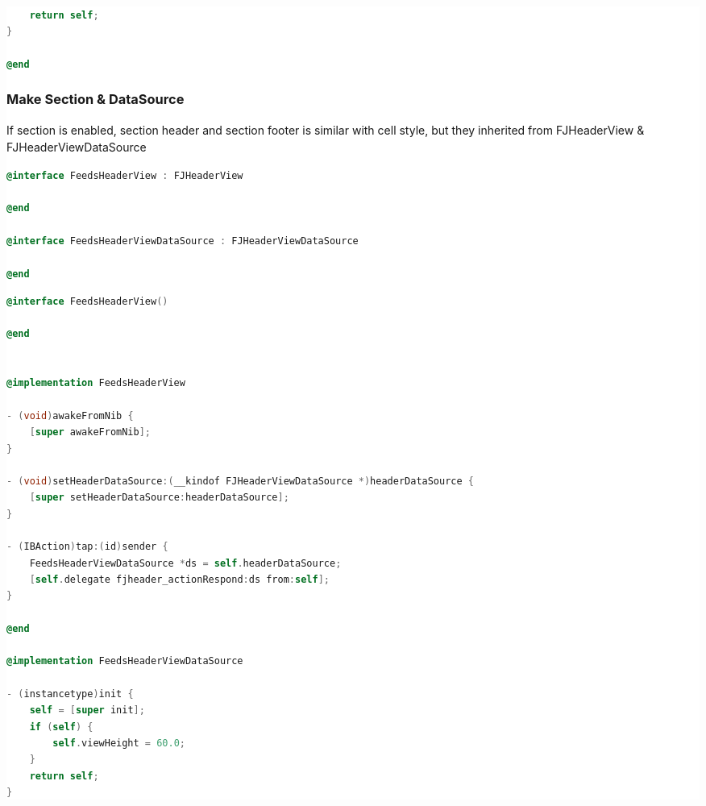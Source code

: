 ```objectivec
    return self;
}

@end

```
### Make Section & DataSource
If section is enabled, section header and section footer is similar with cell style, but they inherited from FJHeaderView & FJHeaderViewDataSource
```objectivec
@interface FeedsHeaderView : FJHeaderView

@end

@interface FeedsHeaderViewDataSource : FJHeaderViewDataSource

@end

```

```objectivec
@interface FeedsHeaderView()

@end


@implementation FeedsHeaderView

- (void)awakeFromNib {
    [super awakeFromNib];
}

- (void)setHeaderDataSource:(__kindof FJHeaderViewDataSource *)headerDataSource {
    [super setHeaderDataSource:headerDataSource];
}

- (IBAction)tap:(id)sender {
    FeedsHeaderViewDataSource *ds = self.headerDataSource;
    [self.delegate fjheader_actionRespond:ds from:self];
}

@end

@implementation FeedsHeaderViewDataSource

- (instancetype)init {
    self = [super init];
    if (self) {
        self.viewHeight = 60.0;
    }
    return self;
}
```
